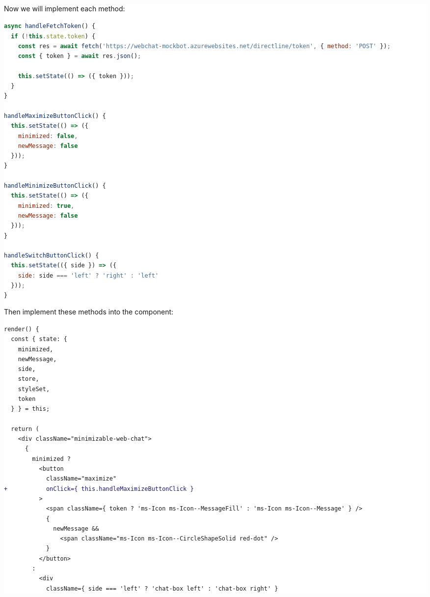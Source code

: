 Now we will implement each method:

```js
async handleFetchToken() {
  if (!this.state.token) {
    const res = await fetch('https://webchat-mockbot.azurewebsites.net/directline/token', { method: 'POST' });
    const { token } = await res.json();

    this.setState(() => ({ token }));
  }
}

handleMaximizeButtonClick() {
  this.setState(() => ({
    minimized: false,
    newMessage: false
  }));
}

handleMinimizeButtonClick() {
  this.setState(() => ({
    minimized: true,
    newMessage: false
  }));
}

handleSwitchButtonClick() {
  this.setState(({ side }) => ({
    side: side === 'left' ? 'right' : 'left'
  }));
}
```

Then implement these methods into the component:

```diff
render() {
  const { state: {
    minimized,
    newMessage,
    side,
    store,
    styleSet,
    token
  } } = this;

  return (
    <div className="minimizable-web-chat">
      {
        minimized ?
          <button
            className="maximize"
+           onClick={ this.handleMaximizeButtonClick }
          >
            <span className={ token ? 'ms-Icon ms-Icon--MessageFill' : 'ms-Icon ms-Icon--Message' } />
            {
              newMessage &&
                <span className="ms-Icon ms-Icon--CircleShapeSolid red-dot" />
            }
          </button>
        :
          <div
            className={ side === 'left' ? 'chat-box left' : 'chat-box right' }
```